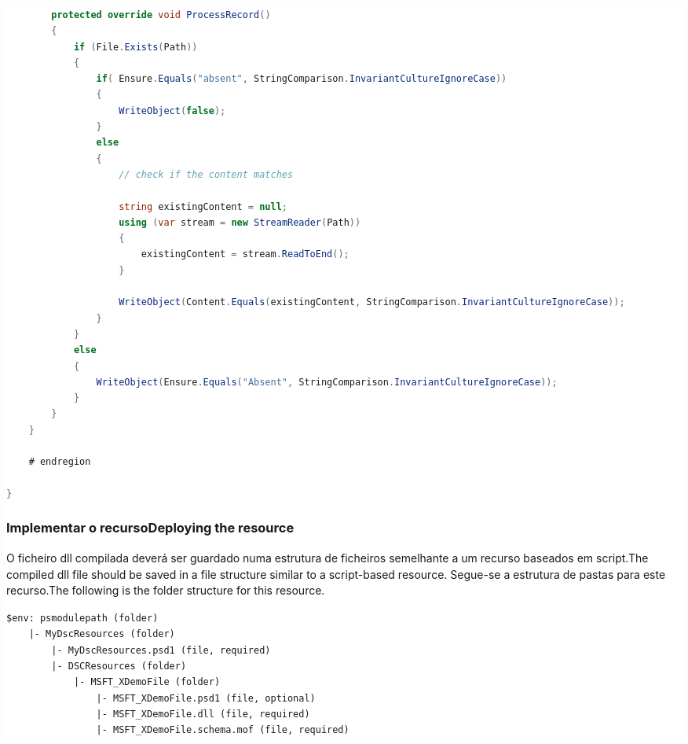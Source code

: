 ```C#
        protected override void ProcessRecord()
        {
            if (File.Exists(Path)) 
            {
                if( Ensure.Equals("absent", StringComparison.InvariantCultureIgnoreCase))
                {
                    WriteObject(false);
                }
                else
                {
                    // check if the content matches

                    string existingContent = null;
                    using (var stream = new StreamReader(Path))
                    {
                        existingContent = stream.ReadToEnd();
                    }

                    WriteObject(Content.Equals(existingContent, StringComparison.InvariantCultureIgnoreCase));
                }
            }
            else
            {
                WriteObject(Ensure.Equals("Absent", StringComparison.InvariantCultureIgnoreCase));
            }
        }        
    }

    # endregion

}
```

### <a name="deploying-the-resource"></a><span data-ttu-id="a5e6a-124">Implementar o recurso</span><span class="sxs-lookup"><span data-stu-id="a5e6a-124">Deploying the resource</span></span>

<span data-ttu-id="a5e6a-125">O ficheiro dll compilada deverá ser guardado numa estrutura de ficheiros semelhante a um recurso baseados em script.</span><span class="sxs-lookup"><span data-stu-id="a5e6a-125">The compiled dll file should be saved in a file structure similar to a script-based resource.</span></span> <span data-ttu-id="a5e6a-126">Segue-se a estrutura de pastas para este recurso.</span><span class="sxs-lookup"><span data-stu-id="a5e6a-126">The following is the folder structure for this resource.</span></span>

```
$env: psmodulepath (folder)
    |- MyDscResources (folder)
        |- MyDscResources.psd1 (file, required)     
        |- DSCResources (folder)
            |- MSFT_XDemoFile (folder)
                |- MSFT_XDemoFile.psd1 (file, optional)
                |- MSFT_XDemoFile.dll (file, required)
                |- MSFT_XDemoFile.schema.mof (file, required)
```
